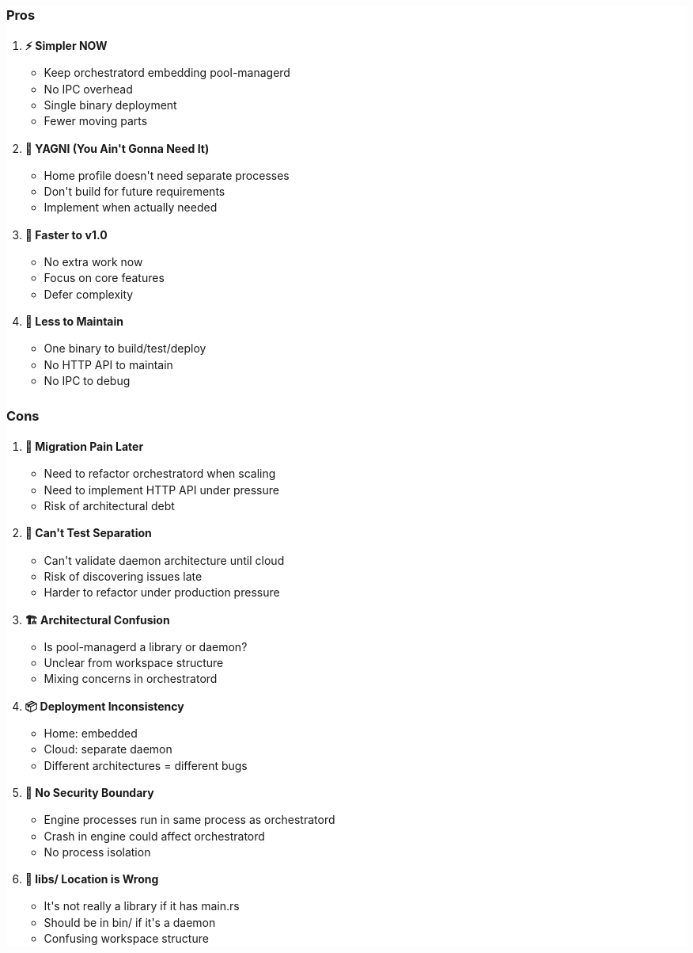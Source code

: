 ### Pros

1. **⚡ Simpler NOW**
   - Keep orchestratord embedding pool-managerd
   - No IPC overhead
   - Single binary deployment
   - Fewer moving parts

2. **🎯 YAGNI (You Ain't Gonna Need It)**
   - Home profile doesn't need separate processes
   - Don't build for future requirements
   - Implement when actually needed

3. **🚀 Faster to v1.0**
   - No extra work now
   - Focus on core features
   - Defer complexity

4. **🔧 Less to Maintain**
   - One binary to build/test/deploy
   - No HTTP API to maintain
   - No IPC to debug

### Cons

1. **🔄 Migration Pain Later**
   - Need to refactor orchestratord when scaling
   - Need to implement HTTP API under pressure
   - Risk of architectural debt

2. **🧪 Can't Test Separation**
   - Can't validate daemon architecture until cloud
   - Risk of discovering issues late
   - Harder to refactor under production pressure

3. **🏗️ Architectural Confusion**
   - Is pool-managerd a library or daemon?
   - Unclear from workspace structure
   - Mixing concerns in orchestratord

4. **📦 Deployment Inconsistency**
   - Home: embedded
   - Cloud: separate daemon
   - Different architectures = different bugs

5. **🔐 No Security Boundary**
   - Engine processes run in same process as orchestratord
   - Crash in engine could affect orchestratord
   - No process isolation

6. **📁 libs/ Location is Wrong**
   - It's not really a library if it has main.rs
   - Should be in bin/ if it's a daemon
   - Confusing workspace structure
